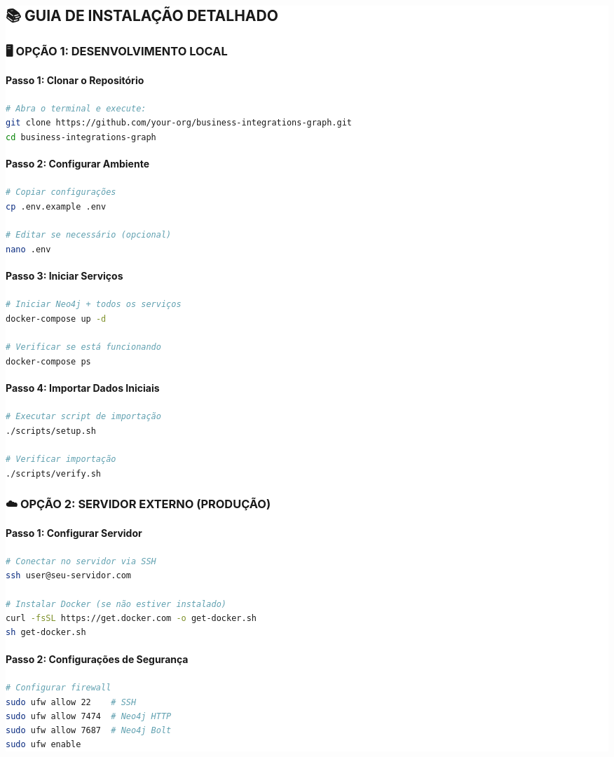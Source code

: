 
## 📚 **GUIA DE INSTALAÇÃO DETALHADO**

### **🖥️ OPÇÃO 1: DESENVOLVIMENTO LOCAL**

#### **Passo 1: Clonar o Repositório**
```bash
# Abra o terminal e execute:
git clone https://github.com/your-org/business-integrations-graph.git
cd business-integrations-graph
```

#### **Passo 2: Configurar Ambiente**
```bash
# Copiar configurações
cp .env.example .env

# Editar se necessário (opcional)
nano .env
```

#### **Passo 3: Iniciar Serviços**
```bash
# Iniciar Neo4j + todos os serviços
docker-compose up -d

# Verificar se está funcionando
docker-compose ps
```

#### **Passo 4: Importar Dados Iniciais**
```bash
# Executar script de importação
./scripts/setup.sh

# Verificar importação
./scripts/verify.sh
```

### **☁️ OPÇÃO 2: SERVIDOR EXTERNO (PRODUÇÃO)**

#### **Passo 1: Configurar Servidor**
```bash
# Conectar no servidor via SSH
ssh user@seu-servidor.com

# Instalar Docker (se não estiver instalado)
curl -fsSL https://get.docker.com -o get-docker.sh
sh get-docker.sh
```

#### **Passo 2: Configurações de Segurança**
```bash
# Configurar firewall
sudo ufw allow 22    # SSH
sudo ufw allow 7474  # Neo4j HTTP
sudo ufw allow 7687  # Neo4j Bolt
sudo ufw enable
```

